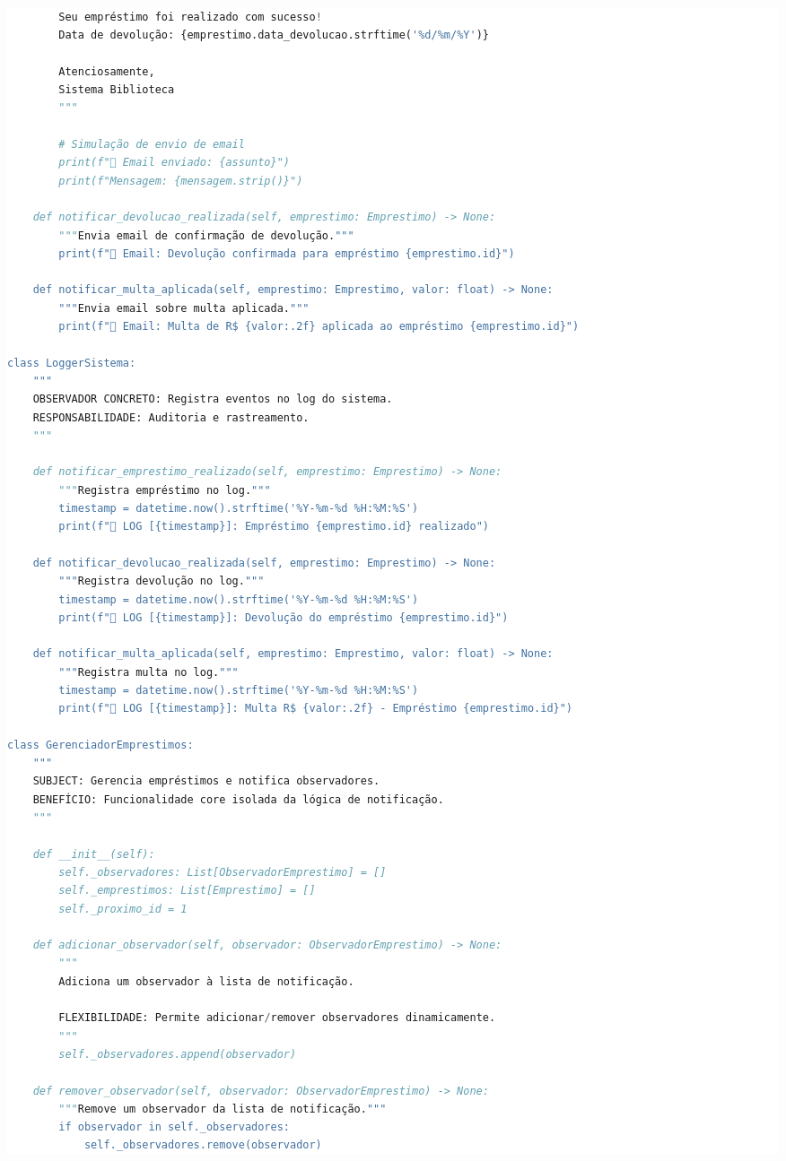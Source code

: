 ```python
        Seu empréstimo foi realizado com sucesso!
        Data de devolução: {emprestimo.data_devolucao.strftime('%d/%m/%Y')}
        
        Atenciosamente,
        Sistema Biblioteca
        """
        
        # Simulação de envio de email
        print(f"📧 Email enviado: {assunto}")
        print(f"Mensagem: {mensagem.strip()}")
    
    def notificar_devolucao_realizada(self, emprestimo: Emprestimo) -> None:
        """Envia email de confirmação de devolução."""
        print(f"📧 Email: Devolução confirmada para empréstimo {emprestimo.id}")
    
    def notificar_multa_aplicada(self, emprestimo: Emprestimo, valor: float) -> None:
        """Envia email sobre multa aplicada."""
        print(f"📧 Email: Multa de R$ {valor:.2f} aplicada ao empréstimo {emprestimo.id}")

class LoggerSistema:
    """
    OBSERVADOR CONCRETO: Registra eventos no log do sistema.
    RESPONSABILIDADE: Auditoria e rastreamento.
    """
    
    def notificar_emprestimo_realizado(self, emprestimo: Emprestimo) -> None:
        """Registra empréstimo no log."""
        timestamp = datetime.now().strftime('%Y-%m-%d %H:%M:%S')
        print(f"📝 LOG [{timestamp}]: Empréstimo {emprestimo.id} realizado")
    
    def notificar_devolucao_realizada(self, emprestimo: Emprestimo) -> None:
        """Registra devolução no log."""
        timestamp = datetime.now().strftime('%Y-%m-%d %H:%M:%S')
        print(f"📝 LOG [{timestamp}]: Devolução do empréstimo {emprestimo.id}")
    
    def notificar_multa_aplicada(self, emprestimo: Emprestimo, valor: float) -> None:
        """Registra multa no log."""
        timestamp = datetime.now().strftime('%Y-%m-%d %H:%M:%S')
        print(f"📝 LOG [{timestamp}]: Multa R$ {valor:.2f} - Empréstimo {emprestimo.id}")

class GerenciadorEmprestimos:
    """
    SUBJECT: Gerencia empréstimos e notifica observadores.
    BENEFÍCIO: Funcionalidade core isolada da lógica de notificação.
    """
    
    def __init__(self):
        self._observadores: List[ObservadorEmprestimo] = []
        self._emprestimos: List[Emprestimo] = []
        self._proximo_id = 1
    
    def adicionar_observador(self, observador: ObservadorEmprestimo) -> None:
        """
        Adiciona um observador à lista de notificação.
        
        FLEXIBILIDADE: Permite adicionar/remover observadores dinamicamente.
        """
        self._observadores.append(observador)
    
    def remover_observador(self, observador: ObservadorEmprestimo) -> None:
        """Remove um observador da lista de notificação."""
        if observador in self._observadores:
            self._observadores.remove(observador)
```
